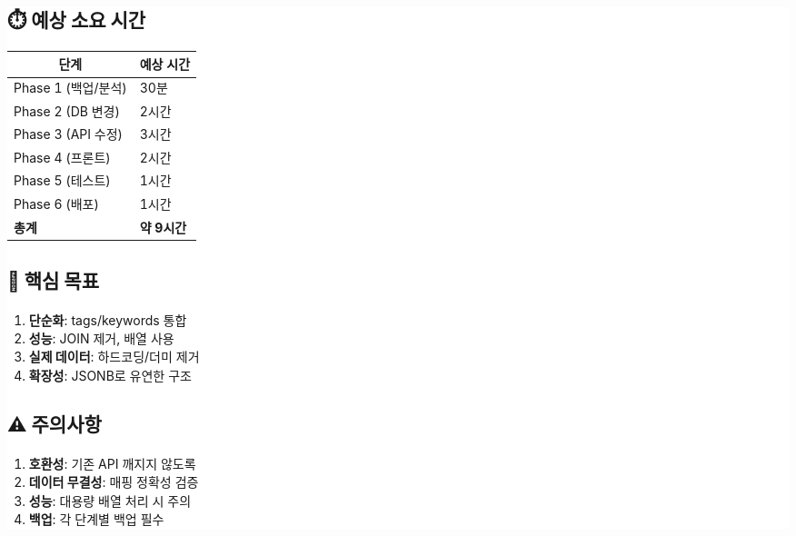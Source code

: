 ## ⏱️ 예상 소요 시간

| 단계 | 예상 시간 |
|------|----------|
| Phase 1 (백업/분석) | 30분 |
| Phase 2 (DB 변경) | 2시간 |
| Phase 3 (API 수정) | 3시간 |
| Phase 4 (프론트) | 2시간 |
| Phase 5 (테스트) | 1시간 |
| Phase 6 (배포) | 1시간 |
| **총계** | **약 9시간** |

## 🎯 핵심 목표

1. **단순화**: tags/keywords 통합
2. **성능**: JOIN 제거, 배열 사용
3. **실제 데이터**: 하드코딩/더미 제거
4. **확장성**: JSONB로 유연한 구조

## ⚠️ 주의사항

1. **호환성**: 기존 API 깨지지 않도록
2. **데이터 무결성**: 매핑 정확성 검증
3. **성능**: 대용량 배열 처리 시 주의
4. **백업**: 각 단계별 백업 필수